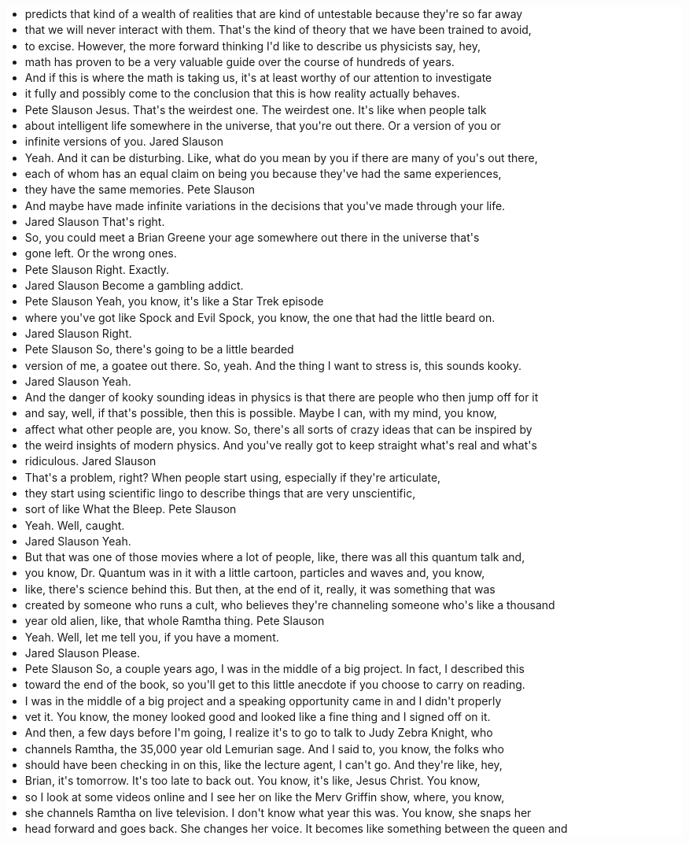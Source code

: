 *  predicts that kind of a wealth of realities that are kind of untestable because they're so far away
*  that we will never interact with them. That's the kind of theory that we have been trained to avoid,
*  to excise. However, the more forward thinking I'd like to describe us physicists say, hey,
*  math has proven to be a very valuable guide over the course of hundreds of years.
*  And if this is where the math is taking us, it's at least worthy of our attention to investigate
*  it fully and possibly come to the conclusion that this is how reality actually behaves.
*  Pete Slauson Jesus. That's the weirdest one. The weirdest one. It's like when people talk
*  about intelligent life somewhere in the universe, that you're out there. Or a version of you or
*  infinite versions of you. Jared Slauson
*  Yeah. And it can be disturbing. Like, what do you mean by you if there are many of you's out there,
*  each of whom has an equal claim on being you because they've had the same experiences,
*  they have the same memories. Pete Slauson
*  And maybe have made infinite variations in the decisions that you've made through your life.
*  Jared Slauson That's right.
*  So, you could meet a Brian Greene your age somewhere out there in the universe that's
*  gone left. Or the wrong ones.
*  Pete Slauson Right. Exactly.
*  Jared Slauson Become a gambling addict.
*  Pete Slauson Yeah, you know, it's like a Star Trek episode
*  where you've got like Spock and Evil Spock, you know, the one that had the little beard on.
*  Jared Slauson Right.
*  Pete Slauson So, there's going to be a little bearded
*  version of me, a goatee out there. So, yeah. And the thing I want to stress is, this sounds kooky.
*  Jared Slauson Yeah.
*  And the danger of kooky sounding ideas in physics is that there are people who then jump off for it
*  and say, well, if that's possible, then this is possible. Maybe I can, with my mind, you know,
*  affect what other people are, you know. So, there's all sorts of crazy ideas that can be inspired by
*  the weird insights of modern physics. And you've really got to keep straight what's real and what's
*  ridiculous. Jared Slauson
*  That's a problem, right? When people start using, especially if they're articulate,
*  they start using scientific lingo to describe things that are very unscientific,
*  sort of like What the Bleep. Pete Slauson
*  Yeah. Well, caught.
*  Jared Slauson Yeah.
*  But that was one of those movies where a lot of people, like, there was all this quantum talk and,
*  you know, Dr. Quantum was in it with a little cartoon, particles and waves and, you know,
*  like, there's science behind this. But then, at the end of it, really, it was something that was
*  created by someone who runs a cult, who believes they're channeling someone who's like a thousand
*  year old alien, like, that whole Ramtha thing. Pete Slauson
*  Yeah. Well, let me tell you, if you have a moment.
*  Jared Slauson Please.
*  Pete Slauson So, a couple years ago, I was in the middle of a big project. In fact, I described this
*  toward the end of the book, so you'll get to this little anecdote if you choose to carry on reading.
*  I was in the middle of a big project and a speaking opportunity came in and I didn't properly
*  vet it. You know, the money looked good and looked like a fine thing and I signed off on it.
*  And then, a few days before I'm going, I realize it's to go to talk to Judy Zebra Knight, who
*  channels Ramtha, the 35,000 year old Lemurian sage. And I said to, you know, the folks who
*  should have been checking in on this, like the lecture agent, I can't go. And they're like, hey,
*  Brian, it's tomorrow. It's too late to back out. You know, it's like, Jesus Christ. You know,
*  so I look at some videos online and I see her on like the Merv Griffin show, where, you know,
*  she channels Ramtha on live television. I don't know what year this was. You know, she snaps her
*  head forward and goes back. She changes her voice. It becomes like something between the queen and